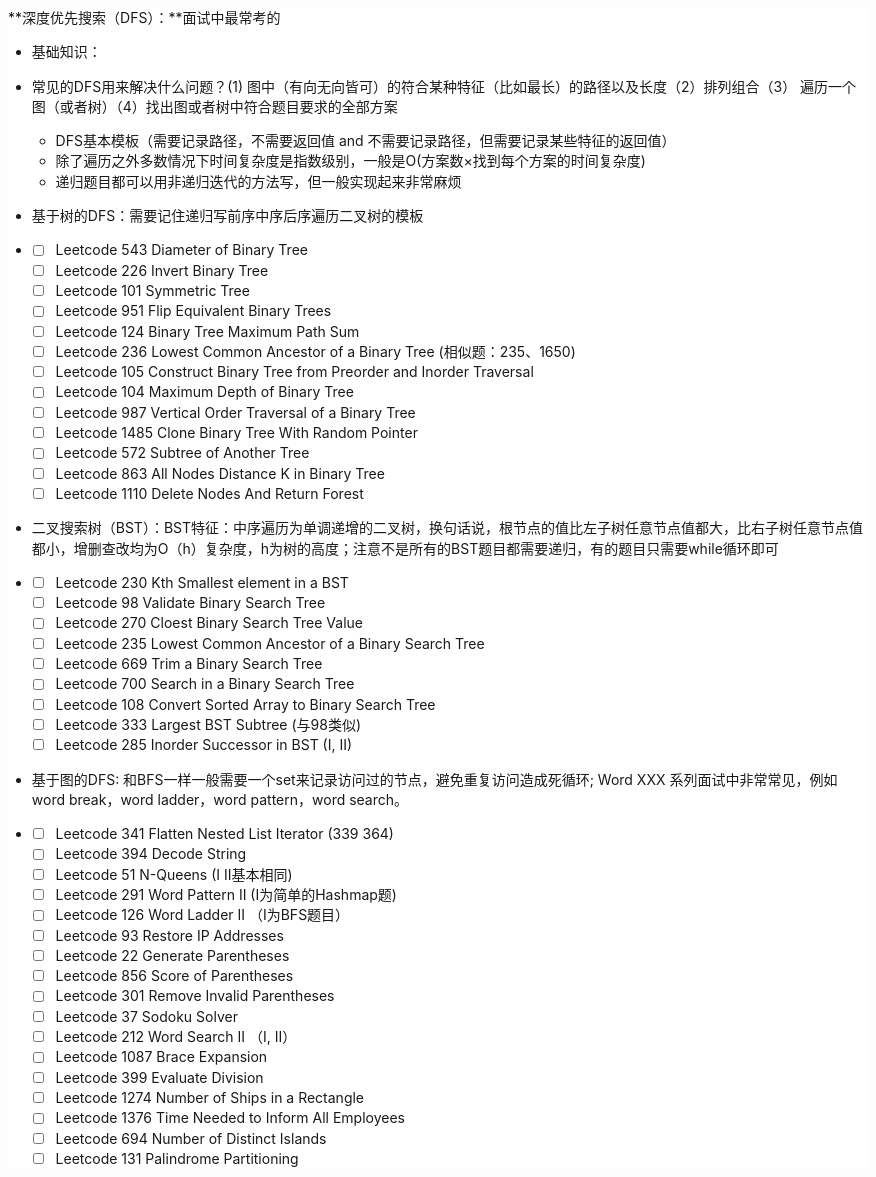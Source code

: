 **深度优先搜索（DFS）：**面试中最常考的

- 基础知识：

- 常见的DFS用来解决什么问题？(1) 图中（有向无向皆可）的符合某种特征（比如最长）的路径以及长度（2）排列组合（3） 遍历一个图（或者树）（4）找出图或者树中符合题目要求的全部方案
  - DFS基本模板（需要记录路径，不需要返回值 and 不需要记录路径，但需要记录某些特征的返回值）
  - 除了遍历之外多数情况下时间复杂度是指数级别，一般是O(方案数×找到每个方案的时间复杂度)
  - 递归题目都可以用非递归迭代的方法写，但一般实现起来非常麻烦

- 基于树的DFS：需要记住递归写前序中序后序遍历二叉树的模板

- - [ ]  Leetcode 543 Diameter of Binary Tree
  - [ ] Leetcode 226 Invert Binary Tree
  - [ ] Leetcode 101 Symmetric Tree
  - [ ] Leetcode 951 Flip Equivalent Binary Trees
  - [ ] Leetcode 124 Binary Tree Maximum Path Sum
  - [ ] Leetcode 236 Lowest Common Ancestor of a Binary Tree (相似题：235、1650)
  - [ ] Leetcode 105 Construct Binary Tree from Preorder and Inorder Traversal
  - [ ] Leetcode 104 Maximum Depth of Binary Tree
  - [ ] Leetcode 987 Vertical Order Traversal of a Binary Tree
  - [ ] Leetcode 1485 Clone Binary Tree With Random Pointer
  - [ ] Leetcode 572 Subtree of Another Tree
  - [ ] Leetcode 863 All Nodes Distance K in Binary Tree
  - [ ] Leetcode 1110 Delete Nodes And Return Forest

- 二叉搜索树（BST）：BST特征：中序遍历为单调递增的二叉树，换句话说，根节点的值比左子树任意节点值都大，比右子树任意节点值都小，增删查改均为O（h）复杂度，h为树的高度；注意不是所有的BST题目都需要递归，有的题目只需要while循环即可

- - [ ]  Leetcode 230 Kth Smallest element in a BST
  - [ ] Leetcode 98 Validate Binary Search Tree
  - [ ] Leetcode 270 Cloest Binary Search Tree Value
  - [ ] Leetcode 235 Lowest Common Ancestor of a Binary Search Tree
  - [ ] Leetcode 669 Trim a Binary Search Tree
  - [ ] Leetcode 700 Search in a Binary Search Tree
  - [ ] Leetcode 108 Convert Sorted Array to Binary Search Tree
  - [ ] Leetcode 333 Largest BST Subtree (与98类似)
  - [ ] Leetcode 285 Inorder Successor in BST (I, II)

- 基于图的DFS: 和BFS一样一般需要一个set来记录访问过的节点，避免重复访问造成死循环; Word XXX 系列面试中非常常见，例如word break，word ladder，word pattern，word search。

- - [ ] Leetcode 341 Flatten Nested List Iterator (339 364)
  - [ ] Leetcode 394 Decode String
  - [ ] Leetcode 51 N-Queens (I II基本相同)
  - [ ] Leetcode 291 Word Pattern II (I为简单的Hashmap题)
  - [ ] Leetcode 126 Word Ladder II （I为BFS题目）
  - [ ] Leetcode 93 Restore IP Addresses
  - [ ] Leetcode 22 Generate Parentheses
  - [ ] Leetcode 856 Score of Parentheses
  - [ ] Leetcode 301 Remove Invalid Parentheses
  - [ ] Leetcode 37 Sodoku Solver
  - [ ] Leetcode 212 Word Search II （I, II）
  - [ ] Leetcode 1087 Brace Expansion
  - [ ] Leetcode 399 Evaluate Division
  - [ ] Leetcode 1274 Number of Ships in a Rectangle
  - [ ] Leetcode 1376 Time Needed to Inform All Employees
  - [ ] Leetcode 694 Number of Distinct Islands
  - [ ] Leetcode 131 Palindrome Partitioning
